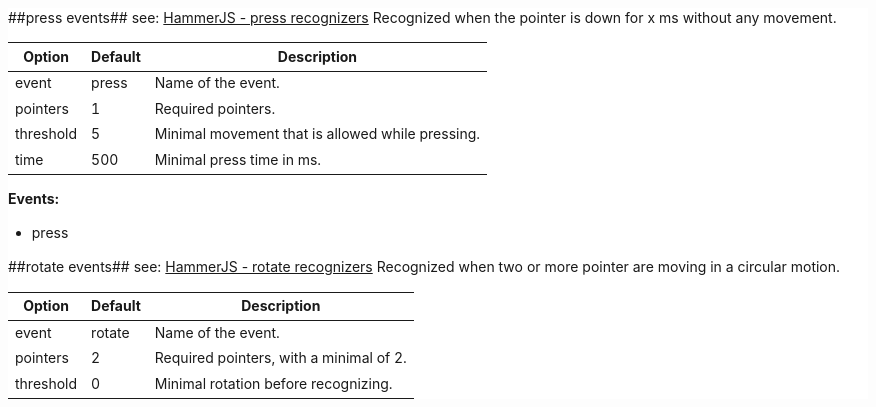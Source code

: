 ##press events##
see: [HammerJS - press recognizers](http://hammerjs.github.io/recognizer-press)
Recognized when the pointer is down for x ms without any movement.

<table class="pure-table pure-table-striped"><thead>
<tr>
<th>Option</th>
<th>Default</th>
<th>Description</th>
</tr>
</thead><tbody>
<tr>
<td>event</td>
<td>press</td>
<td>Name of the event.</td>
</tr>
<tr>
<td>pointers</td>
<td>1</td>
<td>Required pointers.</td>
</tr>
<tr>
<td>threshold</td>
<td>5</td>
<td>Minimal movement that is allowed while pressing.</td>
</tr>
<tr>
<td>time</td>
<td>500</td>
<td>Minimal press time in ms.</td>
</tr>
</tbody></table>

**Events:**

* press

##rotate events##
see: [HammerJS - rotate recognizers](http://hammerjs.github.io/recognizer-totate)
Recognized when two or more pointer are moving in a circular motion.

<table class="pure-table pure-table-striped"><thead>
<tr>
<th>Option</th>
<th>Default</th>
<th>Description</th>
</tr>
</thead><tbody>
<tr>
<td>event</td>
<td>rotate</td>
<td>Name of the event.</td>
</tr>
<tr>
<td>pointers</td>
<td>2</td>
<td>Required pointers, with a minimal of 2.</td>
</tr>
<tr>
<td>threshold</td>
<td>0</td>
<td>Minimal rotation before recognizing.</td>
</tr>
</tbody></table>

